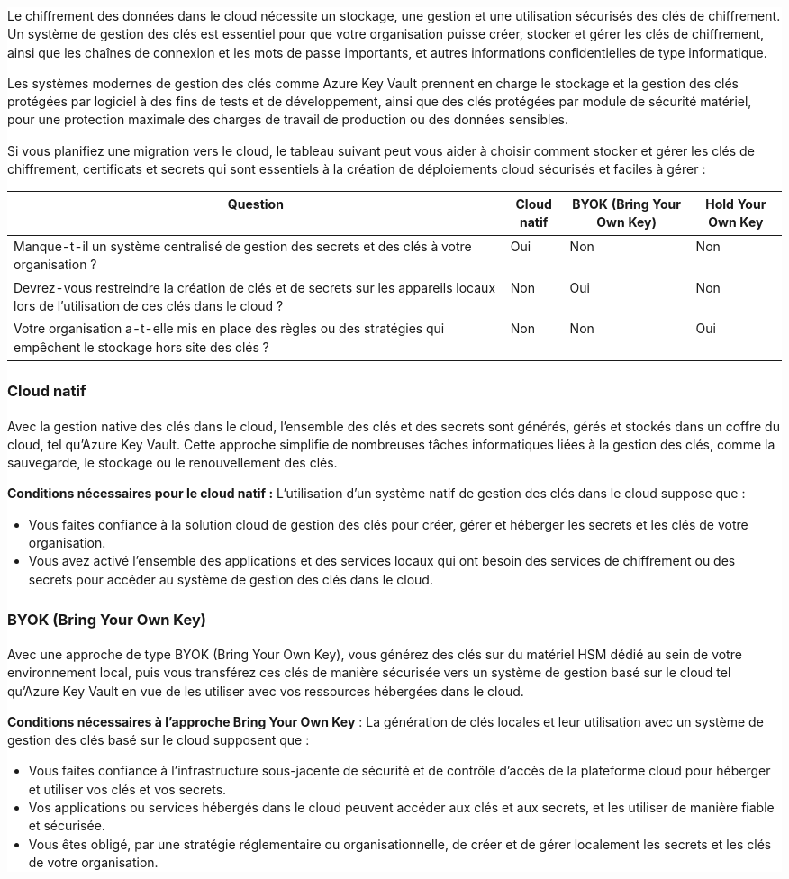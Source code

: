Le chiffrement des données dans le cloud nécessite un stockage, une gestion et une utilisation sécurisés des clés de chiffrement. Un système de gestion des clés est essentiel pour que votre organisation puisse créer, stocker et gérer les clés de chiffrement, ainsi que les chaînes de connexion et les mots de passe importants, et autres informations confidentielles de type informatique.

Les systèmes modernes de gestion des clés comme Azure Key Vault prennent en charge le stockage et la gestion des clés protégées par logiciel à des fins de tests et de développement, ainsi que des clés protégées par module de sécurité matériel, pour une protection maximale des charges de travail de production ou des données sensibles.

Si vous planifiez une migration vers le cloud, le tableau suivant peut vous aider à choisir comment stocker et gérer les clés de chiffrement, certificats et secrets qui sont essentiels à la création de déploiements cloud sécurisés et faciles à gérer :

| Question | Cloud natif | BYOK (Bring Your Own Key) | Hold Your Own Key |
|--- |--------------|--------|-------------|
| Manque-t-il un système centralisé de gestion des secrets et des clés à votre organisation ?                                                                    | Oui          | Non     | Non          |
| Devrez-vous restreindre la création de clés et de secrets sur les appareils locaux lors de l’utilisation de ces clés dans le cloud ? | Non           | Oui    | Non          |
| Votre organisation a-t-elle mis en place des règles ou des stratégies qui empêchent le stockage hors site des clés ?                | Non           | Non     | Oui         |

### <a name="cloud-native"></a>Cloud natif

Avec la gestion native des clés dans le cloud, l’ensemble des clés et des secrets sont générés, gérés et stockés dans un coffre du cloud, tel qu’Azure Key Vault. Cette approche simplifie de nombreuses tâches informatiques liées à la gestion des clés, comme la sauvegarde, le stockage ou le renouvellement des clés.

**Conditions nécessaires pour le cloud natif :** L’utilisation d’un système natif de gestion des clés dans le cloud suppose que :

- Vous faites confiance à la solution cloud de gestion des clés pour créer, gérer et héberger les secrets et les clés de votre organisation.
- Vous avez activé l’ensemble des applications et des services locaux qui ont besoin des services de chiffrement ou des secrets pour accéder au système de gestion des clés dans le cloud.

### <a name="bring-your-own-key"></a>BYOK (Bring Your Own Key)

Avec une approche de type BYOK (Bring Your Own Key), vous générez des clés sur du matériel HSM dédié au sein de votre environnement local, puis vous transférez ces clés de manière sécurisée vers un système de gestion basé sur le cloud tel qu’Azure Key Vault en vue de les utiliser avec vos ressources hébergées dans le cloud.

**Conditions nécessaires à l’approche Bring Your Own Key** : La génération de clés locales et leur utilisation avec un système de gestion des clés basé sur le cloud supposent que :

- Vous faites confiance à l’infrastructure sous-jacente de sécurité et de contrôle d’accès de la plateforme cloud pour héberger et utiliser vos clés et vos secrets.
- Vos applications ou services hébergés dans le cloud peuvent accéder aux clés et aux secrets, et les utiliser de manière fiable et sécurisée.
- Vous êtes obligé, par une stratégie réglementaire ou organisationnelle, de créer et de gérer localement les secrets et les clés de votre organisation.
